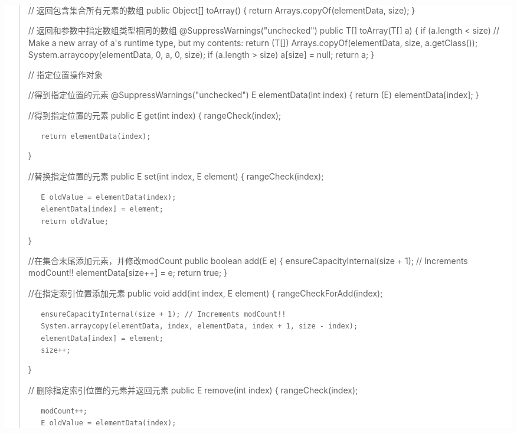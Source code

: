 >    // 返回包含集合所有元素的数组
>    public Object[] toArray() {
>        return Arrays.copyOf(elementData, size);
>    }
>
>    // 返回和参数中指定数组类型相同的数组
>    @SuppressWarnings("unchecked")
>    public <T> T[] toArray(T[] a) {
>        if (a.length < size)
>            // Make a new array of a's runtime type, but my contents:
>            return (T[]) Arrays.copyOf(elementData, size, a.getClass());
>        System.arraycopy(elementData, 0, a, 0, size);
>        if (a.length > size)
>            a[size] = null;
>        return a;
>    }
>
>    // 指定位置操作对象
>
>    //得到指定位置的元素
>    @SuppressWarnings("unchecked")
>    E elementData(int index) {
>        return (E) elementData[index];
>    }
>
>    //得到指定位置的元素
>    public E get(int index) {
>        rangeCheck(index);
>
>        return elementData(index);
>    }
>
>    //替换指定位置的元素
>    public E set(int index, E element) {
>        rangeCheck(index);
>
>        E oldValue = elementData(index);
>        elementData[index] = element;
>        return oldValue;
>    }
>
>    //在集合末尾添加元素，并修改modCount
>    public boolean add(E e) {
>        ensureCapacityInternal(size + 1); // Increments modCount!!
>        elementData[size++] = e;
>        return true;
>    }
>
>    //在指定索引位置添加元素
>    public void add(int index, E element) {
>        rangeCheckForAdd(index);
>
>        ensureCapacityInternal(size + 1); // Increments modCount!!
>        System.arraycopy(elementData, index, elementData, index + 1, size - index);
>        elementData[index] = element;
>        size++;
>    }
>
>    // 删除指定索引位置的元素并返回元素
>    public E remove(int index) {
>        rangeCheck(index);
>
>        modCount++;
>        E oldValue = elementData(index);